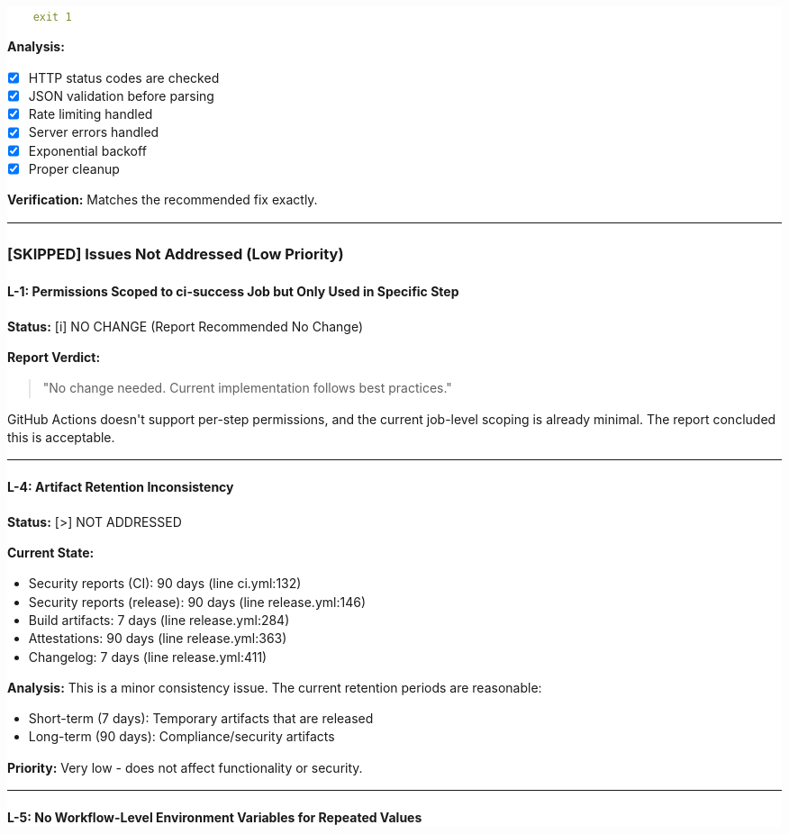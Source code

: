 ```yaml
    exit 1
```

**Analysis:**

- [x] HTTP status codes are checked
- [x] JSON validation before parsing
- [x] Rate limiting handled
- [x] Server errors handled
- [x] Exponential backoff
- [x] Proper cleanup

**Verification:** Matches the recommended fix exactly.

---

### [SKIPPED] Issues Not Addressed (Low Priority)

#### L-1: Permissions Scoped to ci-success Job but Only Used in Specific Step

**Status:** [i] NO CHANGE (Report Recommended No Change)

**Report Verdict:**
> "No change needed. Current implementation follows best practices."

GitHub Actions doesn't support per-step permissions, and the current job-level scoping is already minimal. The report
concluded this is acceptable.

---

#### L-4: Artifact Retention Inconsistency

**Status:** [>] NOT ADDRESSED

**Current State:**

- Security reports (CI): 90 days (line ci.yml:132)
- Security reports (release): 90 days (line release.yml:146)
- Build artifacts: 7 days (line release.yml:284)
- Attestations: 90 days (line release.yml:363)
- Changelog: 7 days (line release.yml:411)

**Analysis:**
This is a minor consistency issue. The current retention periods are reasonable:

- Short-term (7 days): Temporary artifacts that are released
- Long-term (90 days): Compliance/security artifacts

**Priority:** Very low - does not affect functionality or security.

---

#### L-5: No Workflow-Level Environment Variables for Repeated Values
